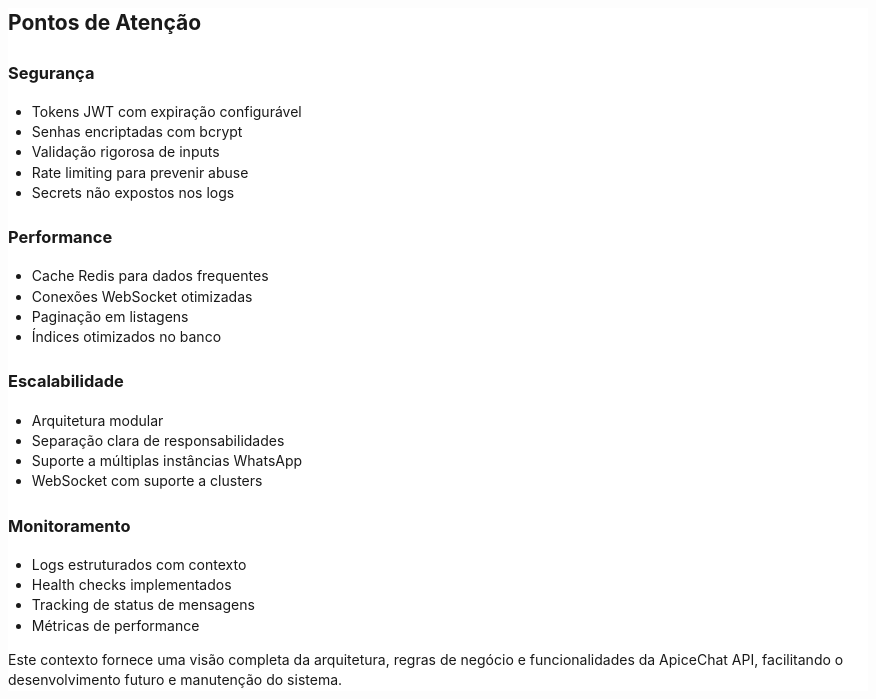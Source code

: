 ## Pontos de Atenção

### Segurança
- Tokens JWT com expiração configurável
- Senhas encriptadas com bcrypt
- Validação rigorosa de inputs
- Rate limiting para prevenir abuse
- Secrets não expostos nos logs

### Performance
- Cache Redis para dados frequentes
- Conexões WebSocket otimizadas
- Paginação em listagens
- Índices otimizados no banco

### Escalabilidade
- Arquitetura modular
- Separação clara de responsabilidades
- Suporte a múltiplas instâncias WhatsApp
- WebSocket com suporte a clusters

### Monitoramento
- Logs estruturados com contexto
- Health checks implementados
- Tracking de status de mensagens
- Métricas de performance

Este contexto fornece uma visão completa da arquitetura, regras de negócio e funcionalidades da ApiceChat API, facilitando o desenvolvimento futuro e manutenção do sistema.